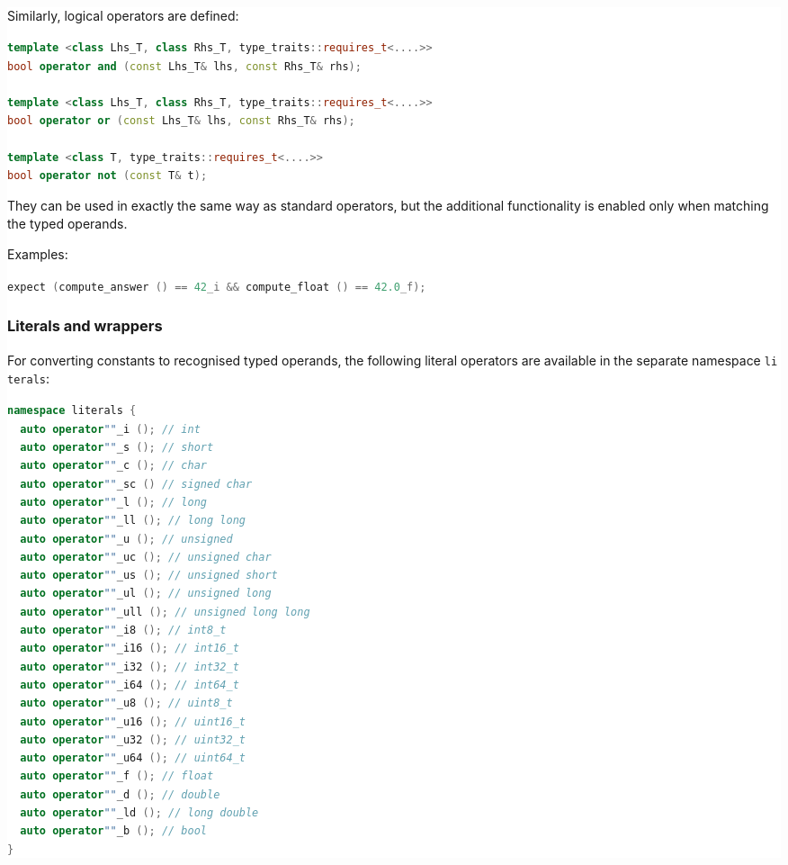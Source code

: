 Similarly, logical operators are defined:

```cpp
template <class Lhs_T, class Rhs_T, type_traits::requires_t<....>>
bool operator and (const Lhs_T& lhs, const Rhs_T& rhs);

template <class Lhs_T, class Rhs_T, type_traits::requires_t<....>>
bool operator or (const Lhs_T& lhs, const Rhs_T& rhs);

template <class T, type_traits::requires_t<....>>
bool operator not (const T& t);
```

They can be used in exactly the same way as standard operators, but the
additional functionality is enabled only when matching the typed operands.

Examples:

```cpp
expect (compute_answer () == 42_i && compute_float () == 42.0_f);
```

### Literals and wrappers

For converting constants to recognised typed operands, the following
literal operators are available in the separate namespace `literals`:

```cpp
namespace literals {
  auto operator""_i (); // int
  auto operator""_s (); // short
  auto operator""_c (); // char
  auto operator""_sc () // signed char
  auto operator""_l (); // long
  auto operator""_ll (); // long long
  auto operator""_u (); // unsigned
  auto operator""_uc (); // unsigned char
  auto operator""_us (); // unsigned short
  auto operator""_ul (); // unsigned long
  auto operator""_ull (); // unsigned long long
  auto operator""_i8 (); // int8_t
  auto operator""_i16 (); // int16_t
  auto operator""_i32 (); // int32_t
  auto operator""_i64 (); // int64_t
  auto operator""_u8 (); // uint8_t
  auto operator""_u16 (); // uint16_t
  auto operator""_u32 (); // uint32_t
  auto operator""_u64 (); // uint64_t
  auto operator""_f (); // float
  auto operator""_d (); // double
  auto operator""_ld (); // long double
  auto operator""_b (); // bool
}
```
